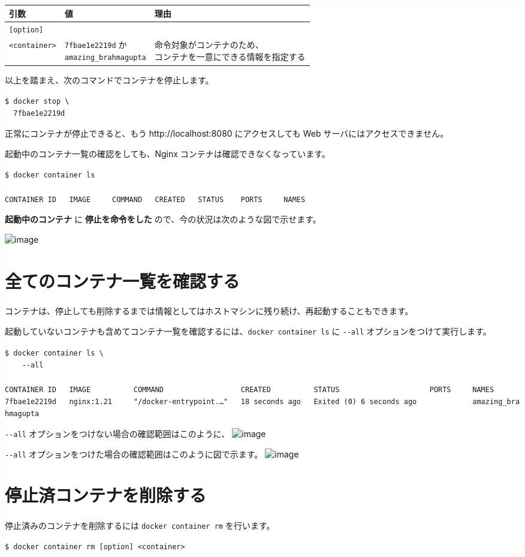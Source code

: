 引数        | 値                  | 理由                                    
:--         | :--                 | :--                                     
`[option]`  | | 
`<container>`   | `7fbae1e2219d` か<br>`amazing_brahmagupta` | 命令対象がコンテナのため、<br>コンテナを一意にできる情報を指定する

以上を踏まえ、次のコマンドでコンテナを停止します。

```:Host Machine
$ docker stop \
  7fbae1e2219d
```

正常にコンテナが停止できると、もう http://localhost:8080 にアクセスしても Web サーバにはアクセスできません。

起動中のコンテナ一覧の確認をしても、Nginx コンテナは確認できなくなっています。

```:Host Machine
$ docker container ls

CONTAINER ID   IMAGE     COMMAND   CREATED   STATUS    PORTS     NAMES
```

**起動中のコンテナ** に **停止を命令をした** ので、今の状況は次のような図で示せます。

![image](/images/structure/structure.021.jpeg)

# 全てのコンテナ一覧を確認する
コンテナは、停止しても削除するまでは情報としてはホストマシンに残り続け、再起動することもできます。

起動していないコンテナも含めてコンテナ一覧を確認するには、`docker container ls` に `--all` オプションをつけて実行します。

```:Host Machine
$ docker container ls \
    --all
    
CONTAINER ID   IMAGE          COMMAND                  CREATED          STATUS                     PORTS     NAMES
7fbae1e2219d   nginx:1.21     "/docker-entrypoint.…"   18 seconds ago   Exited (0) 6 seconds ago             amazing_brahmagupta
```

`--all` オプションをつけない場合の確認範囲はこのように、
![image](/images/structure/structure.022.jpeg)

`--all` オプションをつけた場合の確認範囲はこのように図で示ます。
![image](/images/structure/structure.023.jpeg)

# 停止済コンテナを削除する
停止済みのコンテナを削除するには `docker container rm` を行います。

```:新コマンド
$ docker container rm [option] <container>
```

